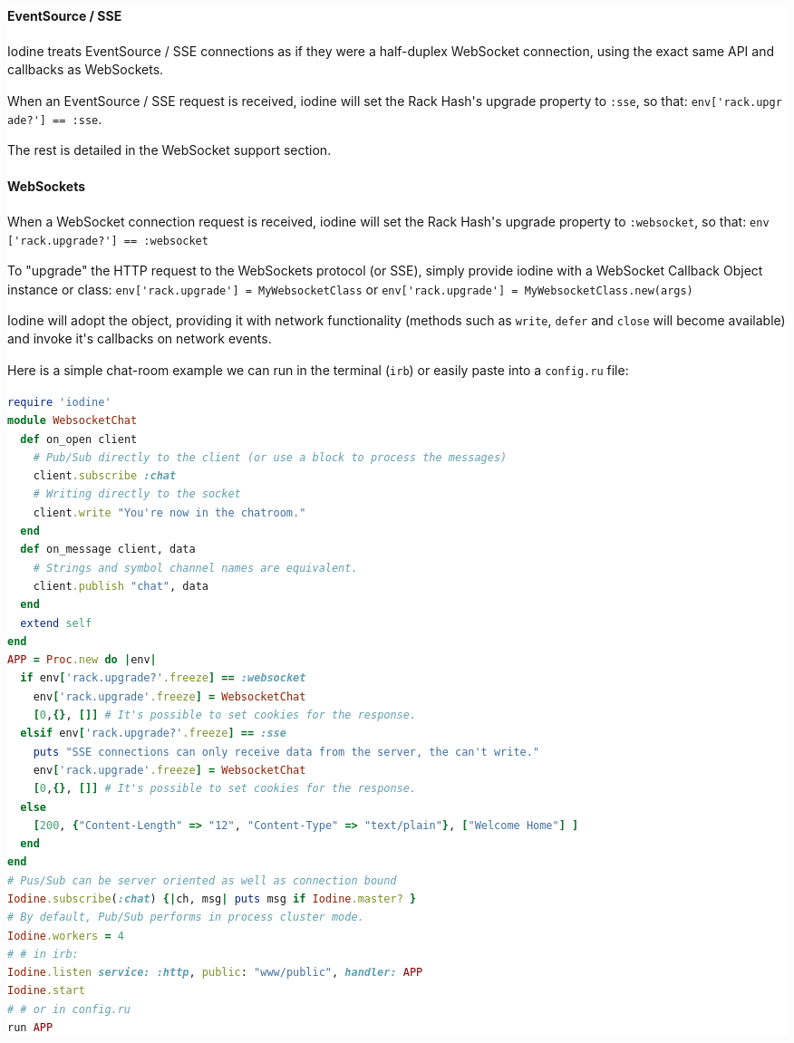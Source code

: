 #### EventSource / SSE

Iodine treats EventSource / SSE connections as if they were a half-duplex WebSocket connection, using the exact same API and callbacks as WebSockets.

When an EventSource / SSE request is received, iodine will set the Rack Hash's upgrade property to `:sse`, so that: `env['rack.upgrade?'] == :sse`.

The rest is detailed in the WebSocket support section.

#### WebSockets

When a WebSocket connection request is received, iodine will set the Rack Hash's upgrade property to `:websocket`, so that: `env['rack.upgrade?'] == :websocket`

To "upgrade" the HTTP request to the WebSockets protocol (or SSE), simply provide iodine with a WebSocket Callback Object instance or class: `env['rack.upgrade'] = MyWebsocketClass` or `env['rack.upgrade'] = MyWebsocketClass.new(args)`

Iodine will adopt the object, providing it with network functionality (methods such as `write`, `defer` and `close` will become available) and invoke it's callbacks on network events.

Here is a simple chat-room example we can run in the terminal (`irb`) or easily paste into a `config.ru` file:

```ruby
require 'iodine'
module WebsocketChat
  def on_open client
    # Pub/Sub directly to the client (or use a block to process the messages)
    client.subscribe :chat
    # Writing directly to the socket
    client.write "You're now in the chatroom."
  end
  def on_message client, data
    # Strings and symbol channel names are equivalent.
    client.publish "chat", data
  end
  extend self
end
APP = Proc.new do |env|
  if env['rack.upgrade?'.freeze] == :websocket 
    env['rack.upgrade'.freeze] = WebsocketChat 
    [0,{}, []] # It's possible to set cookies for the response.
  elsif env['rack.upgrade?'.freeze] == :sse
    puts "SSE connections can only receive data from the server, the can't write." 
    env['rack.upgrade'.freeze] = WebsocketChat
    [0,{}, []] # It's possible to set cookies for the response.
  else
    [200, {"Content-Length" => "12", "Content-Type" => "text/plain"}, ["Welcome Home"] ]
  end
end
# Pus/Sub can be server oriented as well as connection bound
Iodine.subscribe(:chat) {|ch, msg| puts msg if Iodine.master? }
# By default, Pub/Sub performs in process cluster mode.
Iodine.workers = 4
# # in irb:
Iodine.listen service: :http, public: "www/public", handler: APP
Iodine.start
# # or in config.ru
run APP
```
